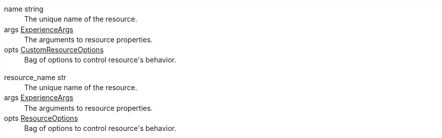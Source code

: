 <div>
<pulumi-choosable type="language" values="javascript,typescript">

<dl class="resources-properties"><dt
        class="property-required" title="Required">
        <span>name</span>
        <span class="property-indicator"></span>
        <span class="property-type">string</span>
    </dt>
    <dd>The unique name of the resource.</dd><dt
        class="property-required" title="Required">
        <span>args</span>
        <span class="property-indicator"></span>
        <span class="property-type"><a href="#inputs">ExperienceArgs</a></span>
    </dt>
    <dd>The arguments to resource properties.</dd><dt
        class="property-optional" title="Optional">
        <span>opts</span>
        <span class="property-indicator"></span>
        <span class="property-type"><a href="/docs/reference/pkg/nodejs/pulumi/pulumi/#CustomResourceOptions">CustomResourceOptions</a></span>
    </dt>
    <dd>Bag of options to control resource&#39;s behavior.</dd></dl>

</pulumi-choosable>
</div>

<div>
<pulumi-choosable type="language" values="python">

<dl class="resources-properties"><dt
        class="property-required" title="Required">
        <span>resource_name</span>
        <span class="property-indicator"></span>
        <span class="property-type">str</span>
    </dt>
    <dd>The unique name of the resource.</dd><dt
        class="property-required" title="Required">
        <span>args</span>
        <span class="property-indicator"></span>
        <span class="property-type"><a href="#inputs">ExperienceArgs</a></span>
    </dt>
    <dd>The arguments to resource properties.</dd><dt
        class="property-optional" title="Optional">
        <span>opts</span>
        <span class="property-indicator"></span>
        <span class="property-type"><a href="/docs/reference/pkg/python/pulumi/#pulumi.ResourceOptions">ResourceOptions</a></span>
    </dt>
    <dd>Bag of options to control resource&#39;s behavior.</dd></dl>

</pulumi-choosable>
</div>
